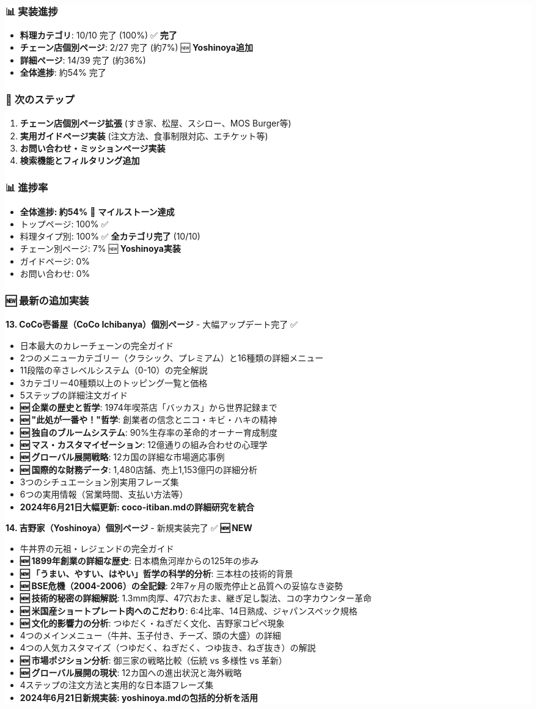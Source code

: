 ### 📊 **実装進捗**
- **料理カテゴリ**: 10/10 完了 (100%) ✅ **完了**
- **チェーン店個別ページ**: 2/27 完了 (約7%) 🆕 **Yoshinoya追加**
- **詳細ページ**: 14/39 完了 (約36%)
- **全体進捗**: 約54% 完了

### 🎯 **次のステップ**
1. **チェーン店個別ページ拡張** (すき家、松屋、スシロー、MOS Burger等)
2. **実用ガイドページ実装** (注文方法、食事制限対応、エチケット等)
3. **お問い合わせ・ミッションページ実装**
4. **検索機能とフィルタリング追加**

### 📊 **進捗率**
- **全体進捗: 約54%** 🎉 **マイルストーン達成**
- トップページ: 100% ✅
- 料理タイプ別: 100% ✅ **全カテゴリ完了** (10/10)
- チェーン別ページ: 7% 🆕 **Yoshinoya実装**
- ガイドページ: 0%
- お問い合わせ: 0%

### 🆕 **最新の追加実装**

**13. CoCo壱番屋（CoCo Ichibanya）個別ページ** - 大幅アップデート完了 ✅
   - 日本最大のカレーチェーンの完全ガイド
   - 2つのメニューカテゴリー（クラシック、プレミアム）と16種類の詳細メニュー
   - 11段階の辛さレベルシステム（0-10）の完全解説
   - 3カテゴリー40種類以上のトッピング一覧と価格
   - 5ステップの詳細注文ガイド
   - **🆕 企業の歴史と哲学**: 1974年喫茶店「バッカス」から世界記録まで
   - **🆕 "此処が一番や！"哲学**: 創業者の信念とニコ・キビ・ハキの精神
   - **🆕 独自のブルームシステム**: 90%生存率の革命的オーナー育成制度
   - **🆕 マス・カスタマイゼーション**: 12億通りの組み合わせの心理学
   - **🆕 グローバル展開戦略**: 12カ国の詳細な市場適応事例
   - **🆕 国際的な財務データ**: 1,480店舗、売上1,153億円の詳細分析
   - 3つのシチュエーション別実用フレーズ集
   - 6つの実用情報（営業時間、支払い方法等）
   - **2024年6月21日大幅更新: coco-itiban.mdの詳細研究を統合**

**14. 吉野家（Yoshinoya）個別ページ** - 新規実装完了 ✅ **🆕 NEW**
   - 牛丼界の元祖・レジェンドの完全ガイド
   - **🆕 1899年創業の詳細な歴史**: 日本橋魚河岸からの125年の歩み
   - **🆕 「うまい、やすい、はやい」哲学の科学的分析**: 三本柱の技術的背景
   - **🆕 BSE危機（2004-2006）の全記録**: 2年7ヶ月の販売停止と品質への妥協なき姿勢
   - **🆕 技術的秘密の詳細解説**: 1.3mm肉厚、47穴おたま、継ぎ足し製法、コの字カウンター革命
   - **🆕 米国産ショートプレート肉へのこだわり**: 6:4比率、14日熟成、ジャパンスペック規格
   - **🆕 文化的影響力の分析**: つゆだく・ねぎだく文化、吉野家コピペ現象
   - 4つのメインメニュー（牛丼、玉子付き、チーズ、頭の大盛）の詳細
   - 4つの人気カスタマイズ（つゆだく、ねぎだく、つゆ抜き、ねぎ抜き）の解説
   - **🆕 市場ポジション分析**: 御三家の戦略比較（伝統 vs 多様性 vs 革新）
   - **🆕 グローバル展開の現状**: 12カ国への進出状況と海外戦略
   - 4ステップの注文方法と実用的な日本語フレーズ集
   - **2024年6月21日新規実装: yoshinoya.mdの包括的分析を活用**
